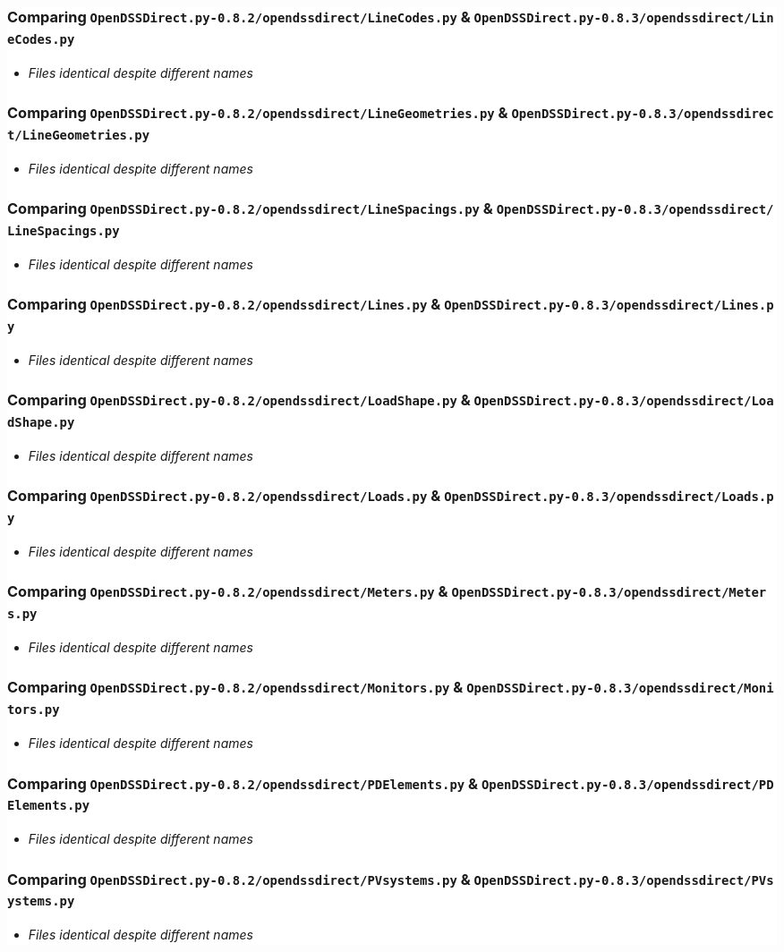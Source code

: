 ### Comparing `OpenDSSDirect.py-0.8.2/opendssdirect/LineCodes.py` & `OpenDSSDirect.py-0.8.3/opendssdirect/LineCodes.py`

 * *Files identical despite different names*

### Comparing `OpenDSSDirect.py-0.8.2/opendssdirect/LineGeometries.py` & `OpenDSSDirect.py-0.8.3/opendssdirect/LineGeometries.py`

 * *Files identical despite different names*

### Comparing `OpenDSSDirect.py-0.8.2/opendssdirect/LineSpacings.py` & `OpenDSSDirect.py-0.8.3/opendssdirect/LineSpacings.py`

 * *Files identical despite different names*

### Comparing `OpenDSSDirect.py-0.8.2/opendssdirect/Lines.py` & `OpenDSSDirect.py-0.8.3/opendssdirect/Lines.py`

 * *Files identical despite different names*

### Comparing `OpenDSSDirect.py-0.8.2/opendssdirect/LoadShape.py` & `OpenDSSDirect.py-0.8.3/opendssdirect/LoadShape.py`

 * *Files identical despite different names*

### Comparing `OpenDSSDirect.py-0.8.2/opendssdirect/Loads.py` & `OpenDSSDirect.py-0.8.3/opendssdirect/Loads.py`

 * *Files identical despite different names*

### Comparing `OpenDSSDirect.py-0.8.2/opendssdirect/Meters.py` & `OpenDSSDirect.py-0.8.3/opendssdirect/Meters.py`

 * *Files identical despite different names*

### Comparing `OpenDSSDirect.py-0.8.2/opendssdirect/Monitors.py` & `OpenDSSDirect.py-0.8.3/opendssdirect/Monitors.py`

 * *Files identical despite different names*

### Comparing `OpenDSSDirect.py-0.8.2/opendssdirect/PDElements.py` & `OpenDSSDirect.py-0.8.3/opendssdirect/PDElements.py`

 * *Files identical despite different names*

### Comparing `OpenDSSDirect.py-0.8.2/opendssdirect/PVsystems.py` & `OpenDSSDirect.py-0.8.3/opendssdirect/PVsystems.py`

 * *Files identical despite different names*
